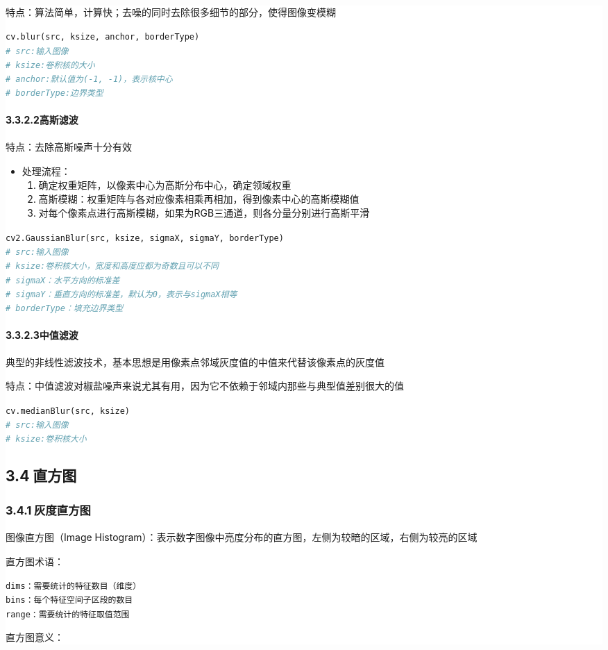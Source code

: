 特点：算法简单，计算快；去噪的同时去除很多细节的部分，使得图像变模糊

```python
cv.blur(src, ksize, anchor, borderType)
# src:输入图像
# ksize:卷积核的大小
# anchor:默认值为(-1, -1)，表示核中心
# borderType:边界类型
```

#### 3.3.2.2高斯滤波

特点：去除高斯噪声十分有效

- 处理流程：
  1. 确定权重矩阵，以像素中心为高斯分布中心，确定领域权重
  2. 高斯模糊：权重矩阵与各对应像素相乘再相加，得到像素中心的高斯模糊值
  3. 对每个像素点进行高斯模糊，如果为RGB三通道，则各分量分别进行高斯平滑

```python
cv2.GaussianBlur(src, ksize, sigmaX, sigmaY, borderType)
# src:输入图像
# ksize:卷积核大小，宽度和高度应都为奇数且可以不同
# sigmaX：水平方向的标准差
# sigmaY：垂直方向的标准差，默认为0，表示与sigmaX相等
# borderType：填充边界类型
```

#### 3.3.2.3中值滤波

典型的非线性滤波技术，基本思想是用像素点邻域灰度值的中值来代替该像素点的灰度值

特点：中值滤波对椒盐噪声来说尤其有用，因为它不依赖于邻域内那些与典型值差别很大的值

```python
cv.medianBlur(src, ksize)
# src:输入图像
# ksize:卷积核大小
```



## 3.4 直方图

### 3.4.1 灰度直方图

图像直方图（Image Histogram）：表示数字图像中亮度分布的直方图，左侧为较暗的区域，右侧为较亮的区域

直方图术语：

```
dims：需要统计的特征数目（维度）
bins：每个特征空间子区段的数目
range：需要统计的特征取值范围
```

直方图意义：
